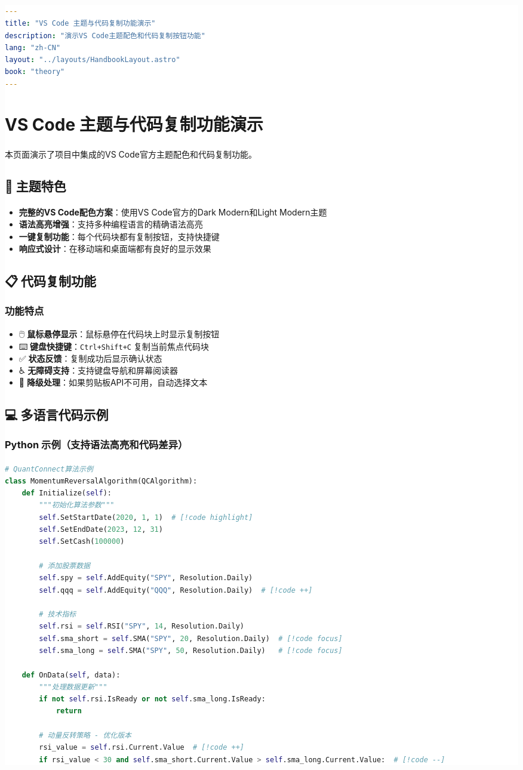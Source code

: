 ```yaml
---
title: "VS Code 主题与代码复制功能演示"
description: "演示VS Code主题配色和代码复制按钮功能"
lang: "zh-CN"
layout: "../layouts/HandbookLayout.astro"
book: "theory"
---
```


# VS Code 主题与代码复制功能演示

本页面演示了项目中集成的VS Code官方主题配色和代码复制功能。

## 🎨 主题特色

- **完整的VS Code配色方案**：使用VS Code官方的Dark Modern和Light Modern主题
- **语法高亮增强**：支持多种编程语言的精确语法高亮
- **一键复制功能**：每个代码块都有复制按钮，支持快捷键
- **响应式设计**：在移动端和桌面端都有良好的显示效果

## 📋 代码复制功能

### 功能特点
- 🖱️ **鼠标悬停显示**：鼠标悬停在代码块上时显示复制按钮
- ⌨️ **键盘快捷键**：`Ctrl+Shift+C` 复制当前焦点代码块
- ✅ **状态反馈**：复制成功后显示确认状态
- ♿ **无障碍支持**：支持键盘导航和屏幕阅读器
- 🔄 **降级处理**：如果剪贴板API不可用，自动选择文本

## 💻 多语言代码示例

### Python 示例（支持语法高亮和代码差异）
```python
# QuantConnect算法示例
class MomentumReversalAlgorithm(QCAlgorithm):
    def Initialize(self):
        """初始化算法参数"""
        self.SetStartDate(2020, 1, 1)  # [!code highlight]
        self.SetEndDate(2023, 12, 31)
        self.SetCash(100000)
        
        # 添加股票数据
        self.spy = self.AddEquity("SPY", Resolution.Daily)
        self.qqq = self.AddEquity("QQQ", Resolution.Daily)  # [!code ++]
        
        # 技术指标
        self.rsi = self.RSI("SPY", 14, Resolution.Daily)
        self.sma_short = self.SMA("SPY", 20, Resolution.Daily)  # [!code focus]
        self.sma_long = self.SMA("SPY", 50, Resolution.Daily)   # [!code focus]
        
    def OnData(self, data):
        """处理数据更新"""
        if not self.rsi.IsReady or not self.sma_long.IsReady:
            return
            
        # 动量反转策略 - 优化版本
        rsi_value = self.rsi.Current.Value  # [!code ++]
        if rsi_value < 30 and self.sma_short.Current.Value > self.sma_long.Current.Value:  # [!code --]
```